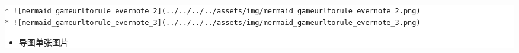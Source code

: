     * ![mermaid_gameurltorule_evernote_2](../../../../assets/img/mermaid_gameurltorule_evernote_2.png)
    * ![mermaid_gameurltorule_evernote_3](../../../../assets/img/mermaid_gameurltorule_evernote_3.png)
  * 导图单张图片